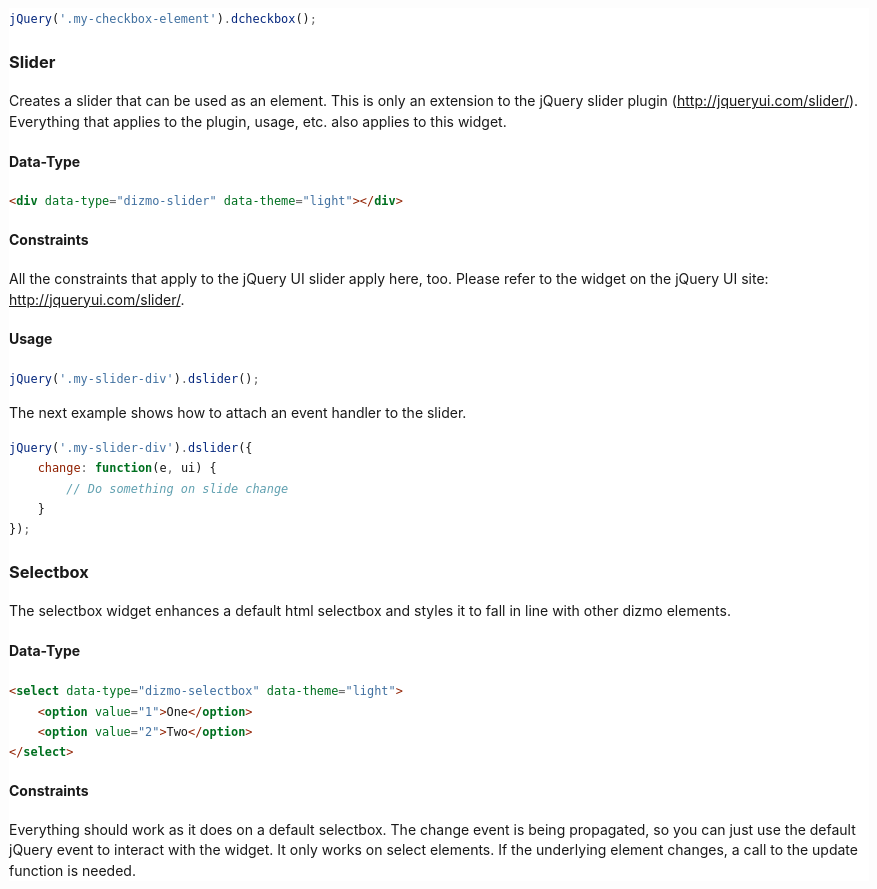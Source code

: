 ```javascript
jQuery('.my-checkbox-element').dcheckbox();
```

### Slider

Creates a slider that can be used as an element. This is only an extension to the jQuery slider plugin (http://jqueryui.com/slider/). Everything that applies to the plugin, usage, etc. also applies to this widget.

#### Data-Type
```html
<div data-type="dizmo-slider" data-theme="light"></div>
```

#### Constraints

All the constraints that apply to the jQuery UI slider apply here, too. Please refer to the widget on the jQuery UI site: http://jqueryui.com/slider/.

#### Usage

```javascript
jQuery('.my-slider-div').dslider();
```

The next example shows how to attach an event handler to the slider.

```javascript
jQuery('.my-slider-div').dslider({
    change: function(e, ui) {
        // Do something on slide change
    }
});
```

### Selectbox

The selectbox widget enhances a default html selectbox and styles it to fall in line with other dizmo elements.

#### Data-Type
```html
<select data-type="dizmo-selectbox" data-theme="light">
    <option value="1">One</option>
    <option value="2">Two</option>
</select>
```

#### Constraints

Everything should work as it does on a default selectbox. The change event is being propagated, so you can just use the default jQuery event to interact with the widget. It only works on select elements.
If the underlying element changes, a call to the update function is needed.
